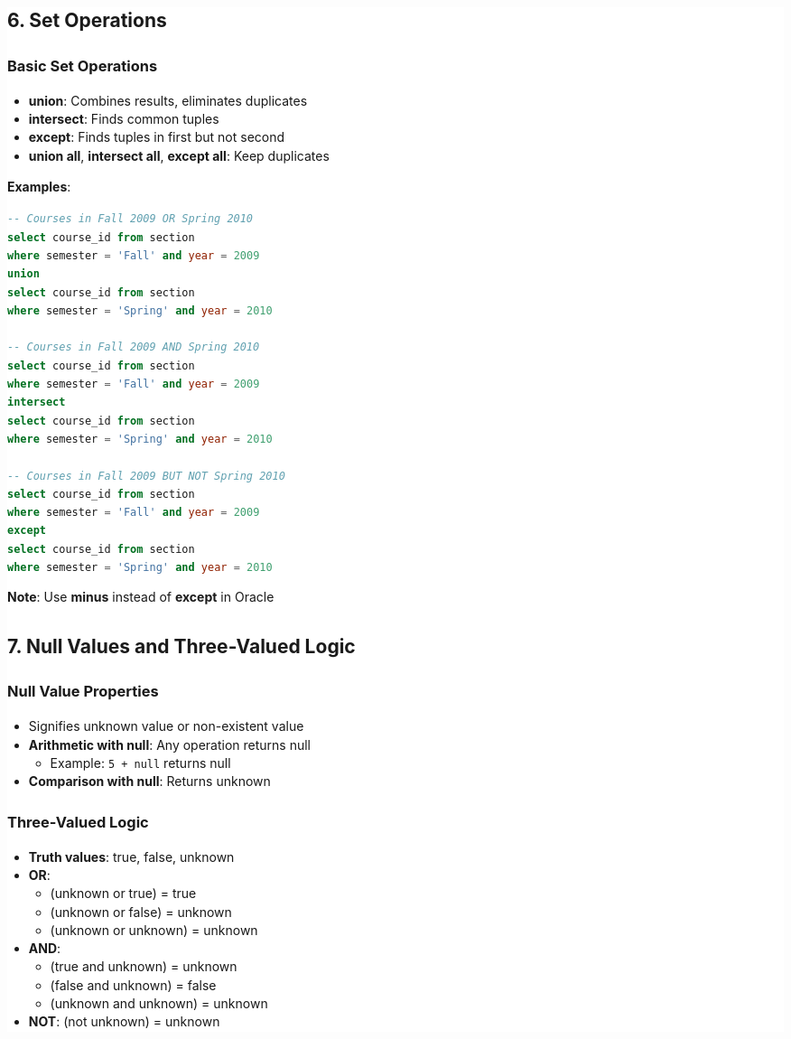 ## 6. Set Operations

### Basic Set Operations
- **union**: Combines results, eliminates duplicates
- **intersect**: Finds common tuples
- **except**: Finds tuples in first but not second
- **union all**, **intersect all**, **except all**: Keep duplicates

**Examples**:
```sql
-- Courses in Fall 2009 OR Spring 2010
select course_id from section 
where semester = 'Fall' and year = 2009
union
select course_id from section 
where semester = 'Spring' and year = 2010

-- Courses in Fall 2009 AND Spring 2010
select course_id from section 
where semester = 'Fall' and year = 2009
intersect
select course_id from section 
where semester = 'Spring' and year = 2010

-- Courses in Fall 2009 BUT NOT Spring 2010
select course_id from section 
where semester = 'Fall' and year = 2009
except
select course_id from section 
where semester = 'Spring' and year = 2010
```

**Note**: Use **minus** instead of **except** in Oracle

## 7. Null Values and Three-Valued Logic

### Null Value Properties
- Signifies unknown value or non-existent value
- **Arithmetic with null**: Any operation returns null
  - Example: `5 + null` returns null
- **Comparison with null**: Returns unknown

### Three-Valued Logic
- **Truth values**: true, false, unknown
- **OR**:
  - (unknown or true) = true
  - (unknown or false) = unknown
  - (unknown or unknown) = unknown
- **AND**:
  - (true and unknown) = unknown
  - (false and unknown) = false
  - (unknown and unknown) = unknown
- **NOT**: (not unknown) = unknown

